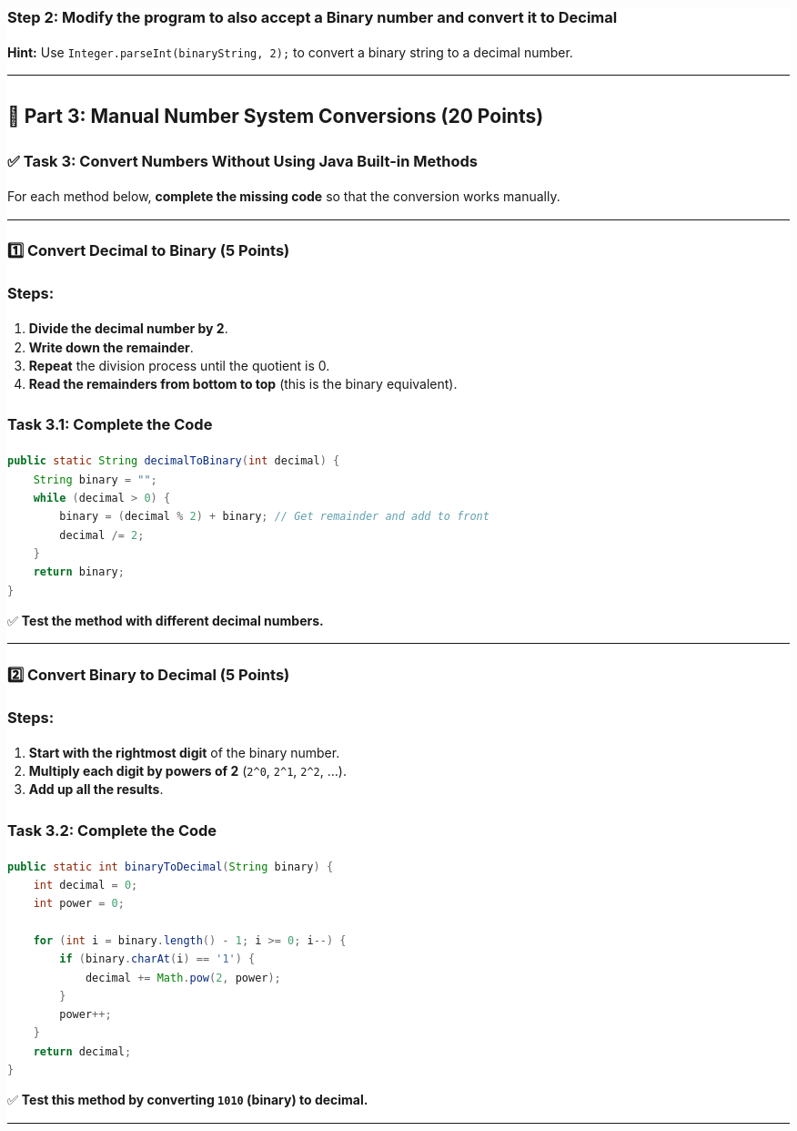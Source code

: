 ### **Step 2: Modify the program to also accept a Binary number and convert it to Decimal**
**Hint:** Use `Integer.parseInt(binaryString, 2);` to convert a binary string to a decimal number.

---

## **📏 Part 3: Manual Number System Conversions (20 Points)**
### **✅ Task 3: Convert Numbers Without Using Java Built-in Methods**
For each method below, **complete the missing code** so that the conversion works manually.

---

### **1️⃣ Convert Decimal to Binary (5 Points)**
### **Steps:**
1. **Divide the decimal number by 2**.
2. **Write down the remainder**.
3. **Repeat** the division process until the quotient is 0.
4. **Read the remainders from bottom to top** (this is the binary equivalent).

### **Task 3.1: Complete the Code**
```java
public static String decimalToBinary(int decimal) {
    String binary = "";
    while (decimal > 0) {
        binary = (decimal % 2) + binary; // Get remainder and add to front
        decimal /= 2;
    }
    return binary;
}
```
✅ **Test the method with different decimal numbers.**

---

### **2️⃣ Convert Binary to Decimal (5 Points)**
### **Steps:**
1. **Start with the rightmost digit** of the binary number.
2. **Multiply each digit by powers of 2** (`2^0`, `2^1`, `2^2`, …).
3. **Add up all the results**.

### **Task 3.2: Complete the Code**
```java
public static int binaryToDecimal(String binary) {
    int decimal = 0;
    int power = 0;

    for (int i = binary.length() - 1; i >= 0; i--) {
        if (binary.charAt(i) == '1') {
            decimal += Math.pow(2, power);
        }
        power++;
    }
    return decimal;
}
```
✅ **Test this method by converting `1010` (binary) to decimal.**

---